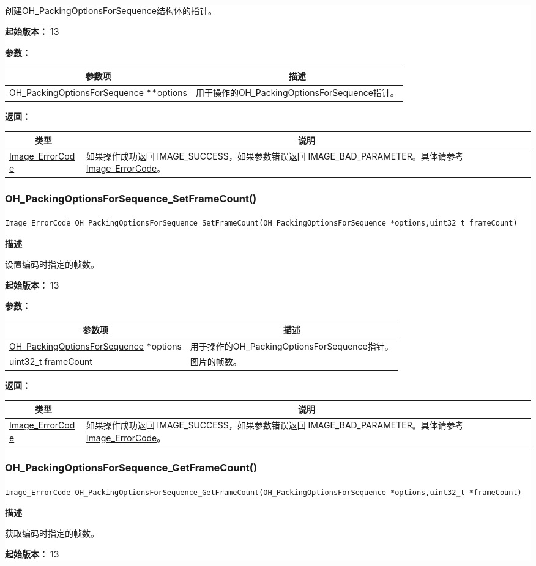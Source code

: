 创建OH_PackingOptionsForSequence结构体的指针。

**起始版本：** 13


**参数：**

| 参数项 | 描述 |
| -- | -- |
| [OH_PackingOptionsForSequence](capi-oh-packingoptionsforsequence.md) **options | 用于操作的OH_PackingOptionsForSequence指针。 |

**返回：**

| 类型 | 说明 |
| -- | -- |
| [Image_ErrorCode](capi-image-common-h.md#image_errorcode) | 如果操作成功返回 IMAGE_SUCCESS，如果参数错误返回 IMAGE_BAD_PARAMETER。具体请参考[Image_ErrorCode](capi-image-common-h.md#image_errorcode)。 |

### OH_PackingOptionsForSequence_SetFrameCount()

```
Image_ErrorCode OH_PackingOptionsForSequence_SetFrameCount(OH_PackingOptionsForSequence *options,uint32_t frameCount)
```

**描述**

设置编码时指定的帧数。

**起始版本：** 13


**参数：**

| 参数项 | 描述 |
| -- | -- |
| [OH_PackingOptionsForSequence](capi-oh-packingoptionsforsequence.md) *options | 用于操作的OH_PackingOptionsForSequence指针。 |
| uint32_t frameCount | 图片的帧数。 |

**返回：**

| 类型 | 说明 |
| -- | -- |
| [Image_ErrorCode](capi-image-common-h.md#image_errorcode) | 如果操作成功返回 IMAGE_SUCCESS，如果参数错误返回 IMAGE_BAD_PARAMETER。具体请参考[Image_ErrorCode](capi-image-common-h.md#image_errorcode)。 |

### OH_PackingOptionsForSequence_GetFrameCount()

```
Image_ErrorCode OH_PackingOptionsForSequence_GetFrameCount(OH_PackingOptionsForSequence *options,uint32_t *frameCount)
```

**描述**

获取编码时指定的帧数。

**起始版本：** 13

